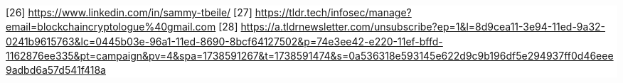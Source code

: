 [26] https://www.linkedin.com/in/sammy-tbeile/
[27] https://tldr.tech/infosec/manage?email=blockchaincryptologue%40gmail.com
[28] https://a.tldrnewsletter.com/unsubscribe?ep=1&l=8d9cea11-3e94-11ed-9a32-0241b9615763&lc=0445b03e-96a1-11ed-8690-8bcf64127502&p=74e3ee42-e220-11ef-bffd-1162876ee335&pt=campaign&pv=4&spa=1738591267&t=1738591474&s=0a536318e593145e622d9c9b196df5e294937ff0d46eee9adbd6a57d541f418a